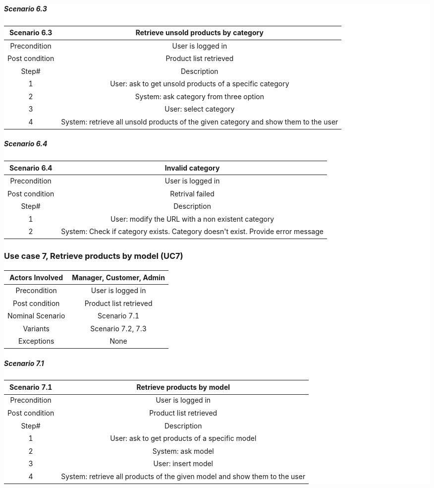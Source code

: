 ##### Scenario 6.3
|  Scenario 6.3  |  Retrieve unsold products by category                                                |
| :------------: | :----------------------------------------------------------------------------------: |
|  Precondition  | User is logged in                                                                    |
| Post condition | Product list retrieved                                                               |
|     Step#      |                                Description                                           |
|       1        | User: ask to get unsold products of a specific category                              |
|       2        | System: ask category from three option                                               |
|       3        | User: select category                                                                |
|       4        | System: retrieve all unsold products of the given category and show them to the user |

##### Scenario 6.4
|  Scenario 6.4  |  Invalid category                                                               |
| :------------: | :-----------------------------------------------------------------------------: |
|  Precondition  | User is logged in                                                               |
| Post condition | Retrival failed                                                                 |
|     Step#      |                                Description                                      |
|       1        | User: modify the URL with a non existent category                               |
|       2        | System: Check if category exists. Category doesn't exist. Provide error message |

### Use case 7, Retrieve products by model (UC7)

| Actors Involved  |  Manager, Customer, Admin                                            |
| :--------------: | :------------------------------------------------------------------: |
|   Precondition   | User is logged in                                                    |
|  Post condition  | Product list retrieved                                               |
| Nominal Scenario | Scenario 7.1                                                         |
|     Variants     | Scenario 7.2, 7.3                                                    |
|    Exceptions    | None                                                                 |

##### Scenario 7.1
|  Scenario 7.1  |  Retrieve products by model |
| :------------: | :------------------------------------------------------------------------: |
|  Precondition  | User is logged in                                                          |
| Post condition | Product list retrieved                                                     |
|     Step#      |                                Description                                 |
|       1        | User: ask to get products of a specific model                              |
|       2        | System: ask model                                                          |
|       3        | User: insert model                                                         |
|       4        | System: retrieve all products of the given model and show them to the user |
